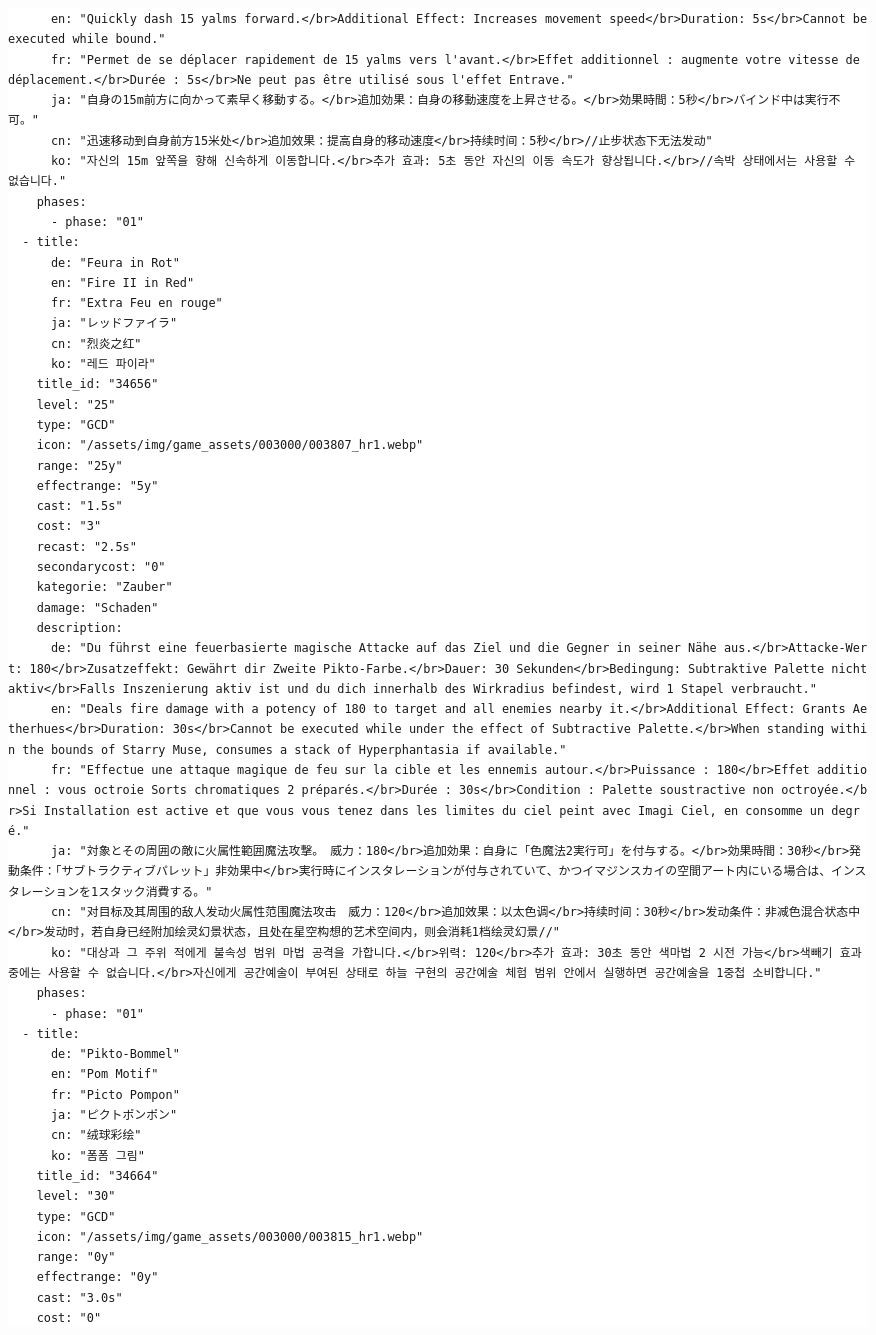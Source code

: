           en: "Quickly dash 15 yalms forward.</br>Additional Effect: Increases movement speed</br>Duration: 5s</br>Cannot be executed while bound."
          fr: "Permet de se déplacer rapidement de 15 yalms vers l'avant.</br>Effet additionnel : augmente votre vitesse de déplacement.</br>Durée : 5s</br>Ne peut pas être utilisé sous l'effet Entrave."
          ja: "自身の15m前方に向かって素早く移動する。</br>追加効果：自身の移動速度を上昇させる。</br>効果時間：5秒</br>バインド中は実行不可。"
          cn: "迅速移动到自身前方15米处</br>追加效果：提高自身的移动速度</br>持续时间：5秒</br>//止步状态下无法发动"
          ko: "자신의 15m 앞쪽을 향해 신속하게 이동합니다.</br>추가 효과: 5초 동안 자신의 이동 속도가 향상됩니다.</br>//속박 상태에서는 사용할 수 없습니다."
        phases:
          - phase: "01"
      - title:
          de: "Feura in Rot"
          en: "Fire II in Red"
          fr: "Extra Feu en rouge"
          ja: "レッドファイラ"
          cn: "烈炎之红"
          ko: "레드 파이라"
        title_id: "34656"
        level: "25"
        type: "GCD"
        icon: "/assets/img/game_assets/003000/003807_hr1.webp"
        range: "25y"
        effectrange: "5y"
        cast: "1.5s"
        cost: "3"
        recast: "2.5s"
        secondarycost: "0"
        kategorie: "Zauber"
        damage: "Schaden"
        description:
          de: "Du führst eine feuerbasierte magische Attacke auf das Ziel und die Gegner in seiner Nähe aus.</br>Attacke-Wert: 180</br>Zusatzeffekt: Gewährt dir Zweite Pikto-Farbe.</br>Dauer: 30 Sekunden</br>Bedingung: Subtraktive Palette nicht aktiv</br>Falls Inszenierung aktiv ist und du dich innerhalb des Wirkradius befindest, wird 1 Stapel verbraucht."
          en: "Deals fire damage with a potency of 180 to target and all enemies nearby it.</br>Additional Effect: Grants Aetherhues</br>Duration: 30s</br>Cannot be executed while under the effect of Subtractive Palette.</br>When standing within the bounds of Starry Muse, consumes a stack of Hyperphantasia if available."
          fr: "Effectue une attaque magique de feu sur la cible et les ennemis autour.</br>Puissance : 180</br>Effet additionnel : vous octroie Sorts chromatiques 2 préparés.</br>Durée : 30s</br>Condition : Palette soustractive non octroyée.</br>Si Installation est active et que vous vous tenez dans les limites du ciel peint avec Imagi Ciel, en consomme un degré."
          ja: "対象とその周囲の敵に火属性範囲魔法攻撃。　威力：180</br>追加効果：自身に「色魔法2実行可」を付与する。</br>効果時間：30秒</br>発動条件：「サブトラクティブパレット」非効果中</br>実行時にインスタレーションが付与されていて、かつイマジンスカイの空間アート内にいる場合は、インスタレーションを1スタック消費する。"
          cn: "对目标及其周围的敌人发动火属性范围魔法攻击　威力：120</br>追加效果：以太色调</br>持续时间：30秒</br>发动条件：非减色混合状态中</br>发动时，若自身已经附加绘灵幻景状态，且处在星空构想的艺术空间内，则会消耗1档绘灵幻景//"
          ko: "대상과 그 주위 적에게 불속성 범위 마법 공격을 가합니다.</br>위력: 120</br>추가 효과: 30초 동안 색마법 2 시전 가능</br>색빼기 효과 중에는 사용할 수 없습니다.</br>자신에게 공간예술이 부여된 상태로 하늘 구현의 공간예술 체험 범위 안에서 실행하면 공간예술을 1중첩 소비합니다."
        phases:
          - phase: "01"
      - title:
          de: "Pikto-Bommel"
          en: "Pom Motif"
          fr: "Picto Pompon"
          ja: "ピクトポンポン"
          cn: "绒球彩绘"
          ko: "폼폼 그림"
        title_id: "34664"
        level: "30"
        type: "GCD"
        icon: "/assets/img/game_assets/003000/003815_hr1.webp"
        range: "0y"
        effectrange: "0y"
        cast: "3.0s"
        cost: "0"